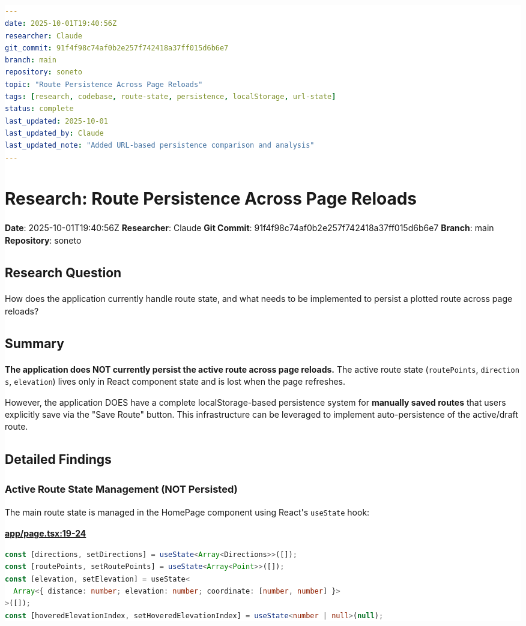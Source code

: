 ```yaml
---
date: 2025-10-01T19:40:56Z
researcher: Claude
git_commit: 91f4f98c74af0b2e257f742418a37ff015d6b6e7
branch: main
repository: soneto
topic: "Route Persistence Across Page Reloads"
tags: [research, codebase, route-state, persistence, localStorage, url-state]
status: complete
last_updated: 2025-10-01
last_updated_by: Claude
last_updated_note: "Added URL-based persistence comparison and analysis"
---
```


# Research: Route Persistence Across Page Reloads

**Date**: 2025-10-01T19:40:56Z
**Researcher**: Claude
**Git Commit**: 91f4f98c74af0b2e257f742418a37ff015d6b6e7
**Branch**: main
**Repository**: soneto

## Research Question

How does the application currently handle route state, and what needs to be implemented to persist a plotted route across page reloads?

## Summary

**The application does NOT currently persist the active route across page reloads.** The active route state (`routePoints`, `directions`, `elevation`) lives only in React component state and is lost when the page refreshes.

However, the application DOES have a complete localStorage-based persistence system for **manually saved routes** that users explicitly save via the "Save Route" button. This infrastructure can be leveraged to implement auto-persistence of the active/draft route.

## Detailed Findings

### Active Route State Management (NOT Persisted)

The main route state is managed in the HomePage component using React's `useState` hook:

**[app/page.tsx:19-24](https://github.com/bendiksolheim/soneto/blob/91f4f98c74af0b2e257f742418a37ff015d6b6e7/app/page.tsx#L19-L24)**
```typescript
const [directions, setDirections] = useState<Array<Directions>>([]);
const [routePoints, setRoutePoints] = useState<Array<Point>>([]);
const [elevation, setElevation] = useState<
  Array<{ distance: number; elevation: number; coordinate: [number, number] }>
>([]);
const [hoveredElevationIndex, setHoveredElevationIndex] = useState<number | null>(null);
```
